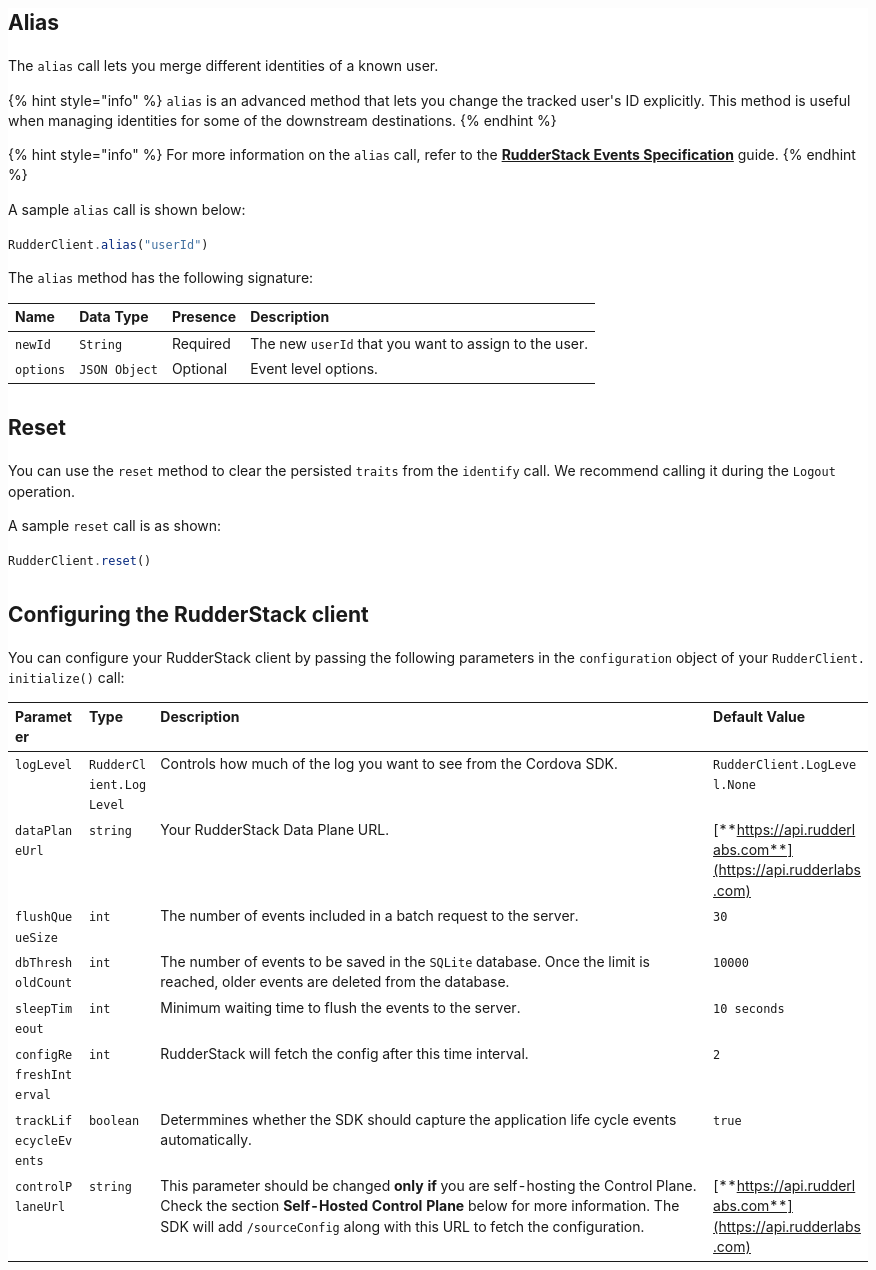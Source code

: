 
## Alias

The `alias` call lets you merge different identities of a known user.

{% hint style="info" %}
`alias` is an advanced method that lets you change the tracked user's ID explicitly. This method is useful when managing identities for some of the downstream destinations.
{% endhint %}

{% hint style="info" %}
For more information on the `alias` call, refer to the [**RudderStack Events Specification**](https://docs.rudderstack.com/rudderstack-api/api-specification/rudderstack-spec/alias) guide.
{% endhint %}

A sample `alias` call is shown below:

```javascript
RudderClient.alias("userId")
```

The `alias` method has the following signature:

| Name | Data Type | Presence | Description |
| :--- | :--- | :--- | :--- |
| `newId` | `String` | Required | The new `userId` that you want to assign to the user. |
| `options` | `JSON Object` | Optional | Event level options. |


## Reset

You can use the `reset` method to clear the persisted `traits` from the `identify` call. We recommend calling it during the `Logout` operation.

A sample `reset` call is as shown:

```javascript
RudderClient.reset()
```
## Configuring the RudderStack client

You can configure your RudderStack client by passing the following parameters in the `configuration` object of your `RudderClient.initialize()` call:

| Parameter | Type | Description | Default Value |
| :--- | :--- | :--- | :--- |
| `logLevel` | `RudderClient.LogLevel` | Controls how much of the log you want to see from the Cordova SDK. | `RudderClient.LogLevel.None`  |
| `dataPlaneUrl` | `string` | Your RudderStack Data Plane URL. | [**https://api.rudderlabs.com**](https://api.rudderlabs.com) |
| `flushQueueSize` | `int` | The number of events included in a batch request to the server. | `30` |
| `dbThresholdCount` | `int` | The number of events to be saved in the `SQLite` database. Once the limit is reached, older events are deleted from the database. | `10000` |
| `sleepTimeout` | `int` | Minimum waiting time to flush the events to the server. | `10 seconds` |
| `configRefreshInterval` | `int` | RudderStack will fetch the config after this time interval. | `2` |
| `trackLifecycleEvents` | `boolean` | Determmines whether the SDK should capture the application life cycle events automatically. | `true` |
| `controlPlaneUrl` | `string` | This parameter should be changed **only if** you are self-hosting the Control Plane. Check the section **Self-Hosted Control Plane** below for more information. The SDK will add `/sourceConfig` along with this URL to fetch the configuration. | [**https://api.rudderlabs.com**](https://api.rudderlabs.com) |
